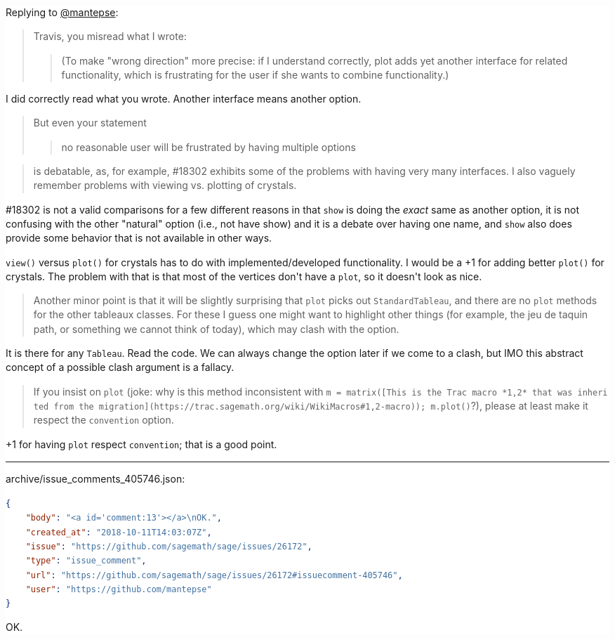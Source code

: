 <a id='comment:12'></a>
Replying to [@mantepse](#comment%3A11):
> Travis, you misread what I wrote:
> 
> > (To make "wrong direction" more precise: if I understand correctly, plot adds yet another interface for related functionality, which is frustrating for the user if she wants to combine functionality.)

I did correctly read what you wrote. Another interface means another option.

> But even your statement
> 
> > no reasonable user will be frustrated by having multiple options

> 
> is debatable, as, for example, #18302 exhibits some of the problems with having very many interfaces.  I also vaguely remember problems with viewing vs. plotting of crystals.

#18302 is not a valid comparisons for a few different reasons in that `show` is doing the *exact* same as another option, it is not confusing with the other "natural" option (i.e., not have show) and it is a debate over having one name, and `show` also does provide some behavior that is not available in other ways.

`view()` versus `plot()` for crystals has to do with implemented/developed functionality. I would be a +1 for adding better `plot()` for crystals. The problem with that is that most of the vertices don't have a `plot`, so it doesn't look as nice.

> Another minor point is that it will be slightly surprising that `plot` picks out `StandardTableau`, and there are no `plot` methods for the other tableaux classes.  For these I guess one might want to highlight other things (for example, the jeu de taquin path, or something we cannot think of today), which may clash with the option.

It is there for any `Tableau`. Read the code. We can always change the option later if we come to a clash, but IMO this abstract concept of a possible clash argument is a fallacy.

> If you insist on `plot` (joke: why is this method inconsistent with `m = matrix([This is the Trac macro *1,2* that was inherited from the migration](https://trac.sagemath.org/wiki/WikiMacros#1,2-macro)); m.plot()`?), please at least make it respect the `convention` option.

+1 for having `plot` respect `convention`; that is a good point.



---

archive/issue_comments_405746.json:
```json
{
    "body": "<a id='comment:13'></a>\nOK.",
    "created_at": "2018-10-11T14:03:07Z",
    "issue": "https://github.com/sagemath/sage/issues/26172",
    "type": "issue_comment",
    "url": "https://github.com/sagemath/sage/issues/26172#issuecomment-405746",
    "user": "https://github.com/mantepse"
}
```

<a id='comment:13'></a>
OK.
